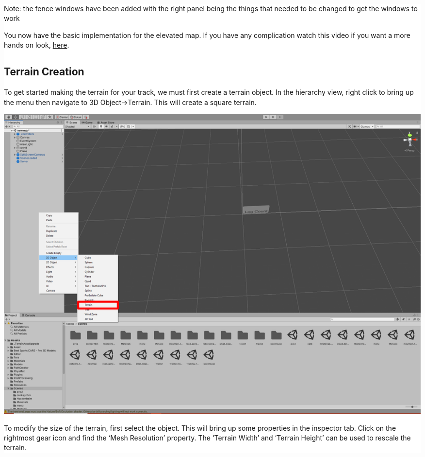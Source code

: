 Note: the fence windows have been added with the right panel being the things that needed to be changed to get the windows to work

You now have the basic implementation for the elevated map. If you have any complication watch this video if you want a more hands on look, [here](https://www.youtube.com/watch?v=dI-CaKepWIA).

## Terrain Creation

To get started making the terrain for your track, we must first create a terrain object. In the hierarchy view, right click to bring up the menu then navigate to 3D Object->Terrain. This will create a square terrain.

![Picture 13](MapImplementationPictures/P13.png)

To modify the size of the terrain, first select the object. This will bring up some properties in the inspector tab. Click on the rightmost gear icon and find the ‘Mesh Resolution’ property. The ‘Terrain Width’ and ‘Terrain Height’ can be used to rescale the terrain.
